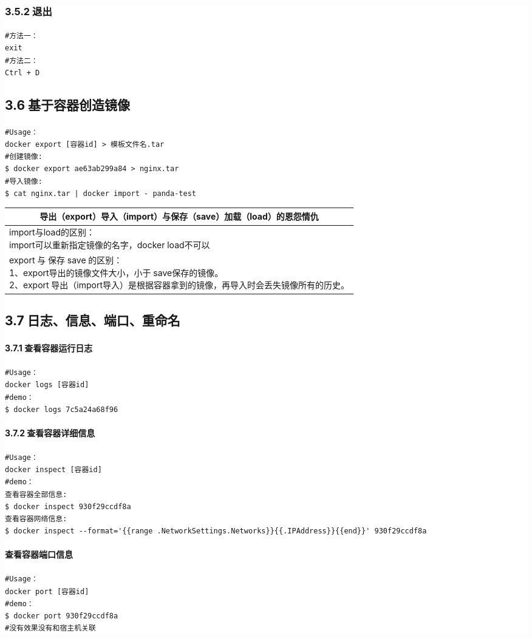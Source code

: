 ### 3.5.2 退出

```shell
#方法一：
exit
#方法二：
Ctrl + D
```



## 3.6 基于容器创造镜像

```shell
#Usage：
docker export [容器id] > 模板文件名.tar
#创建镜像:
$ docker export ae63ab299a84 > nginx.tar
#导入镜像:
$ cat nginx.tar | docker import - panda-test
```

| 导出（export）导入（import）与保存（save）加载（load）的恩怨情仇 |
| ------------------------------------------------------------ |
| import与load的区别：<br/>import可以重新指定镜像的名字，docker load不可以 |
| export 与 保存 save 的区别：<br/>1、export导出的镜像文件大小，小于 save保存的镜像。<br/>2、export 导出（import导入）是根据容器拿到的镜像，再导入时会丢失镜像所有的历史。 |

## 3.7  日志、信息、端口、重命名

#### 3.7.1 查看容器运行日志

```shell
#Usage：
docker logs [容器id]
#demo：
$ docker logs 7c5a24a68f96
```

#### 3.7.2 查看容器详细信息

```shell
#Usage：
docker inspect [容器id]
#demo：
查看容器全部信息:
$ docker inspect 930f29ccdf8a
查看容器网络信息:
$ docker inspect --format='{{range .NetworkSettings.Networks}}{{.IPAddress}}{{end}}' 930f29ccdf8a
```

#### 查看容器端口信息

```shell
#Usage：
docker port [容器id]
#demo：
$ docker port 930f29ccdf8a
#没有效果没有和宿主机关联
```
